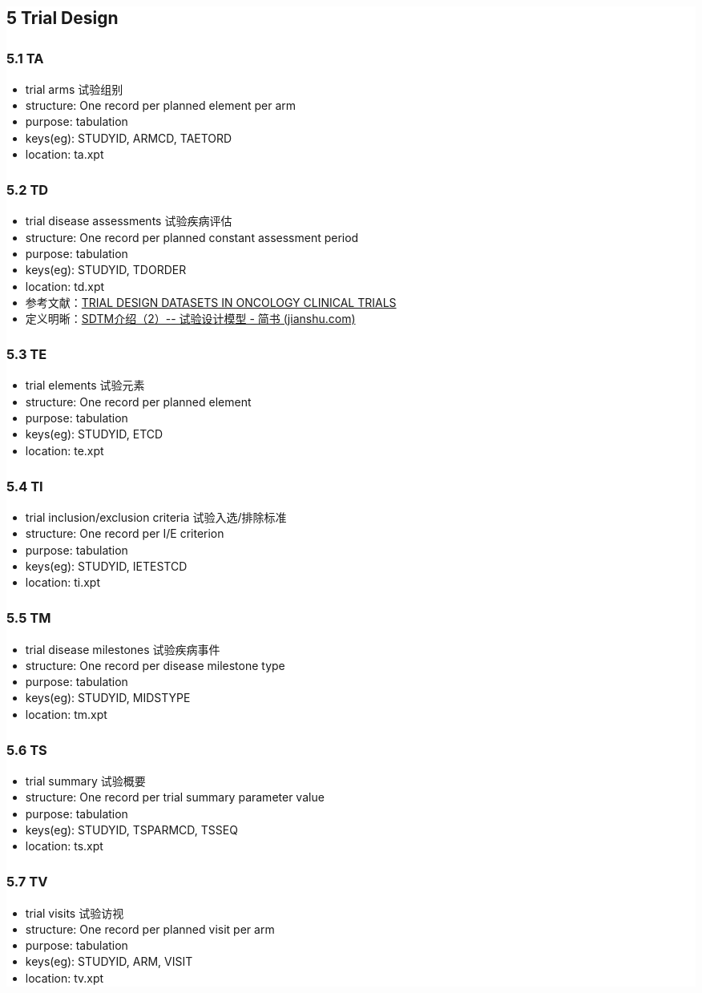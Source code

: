 
## 5 Trial Design  
### 5.1 TA  
- trial arms 试验组别  
- structure: One record per planned element per arm  
- purpose: tabulation  
- keys(eg): STUDYID, ARMCD, TAETORD  
- location: ta.xpt  

### 5.2 TD  
- trial disease assessments  试验疾病评估  
- structure: One record per planned constant assessment period  
- purpose: tabulation  
- keys(eg): STUDYID, TDORDER  
- location: td.xpt  
- 参考文献：[TRIAL DESIGN DATASETS IN ONCOLOGY CLINICAL TRIALS](https://www.lexjansen.com/phuse-us/2022/si/PRE_SI04.pdf)  
- 定义明晰：[SDTM介绍（2）-- 试验设计模型 - 简书 (jianshu.com)](https://www.jianshu.com/p/5fe3c83430d9)  

### 5.3 TE  
- trial elements 试验元素  
- structure: One record per planned element 
- purpose: tabulation  
- keys(eg): STUDYID, ETCD  
- location: te.xpt  

### 5.4 TI  
- trial inclusion/exclusion criteria 试验入选/排除标准  
- structure: One record per I/E criterion  
- purpose: tabulation  
- keys(eg): STUDYID, IETESTCD  
- location: ti.xpt  

### 5.5 TM  
- trial disease milestones 试验疾病事件  
- structure: One record per disease milestone type  
- purpose: tabulation  
- keys(eg): STUDYID, MIDSTYPE  
- location: tm.xpt  

### 5.6 TS  
- trial summary 试验概要  
- structure: One record per trial summary parameter value 
- purpose: tabulation  
- keys(eg): STUDYID, TSPARMCD, TSSEQ  
- location: ts.xpt  

### 5.7 TV  
- trial visits 试验访视  
- structure: One record per planned visit per arm  
- purpose: tabulation  
- keys(eg): STUDYID, ARM, VISIT  
- location: tv.xpt
